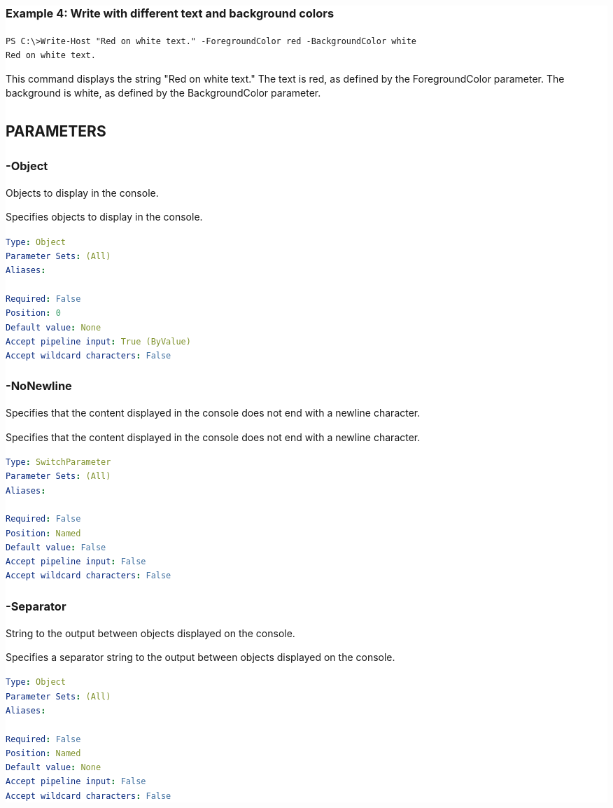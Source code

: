 ### Example 4: Write with different text and background colors
```
PS C:\>Write-Host "Red on white text." -ForegroundColor red -BackgroundColor white
Red on white text.
```

This command displays the string "Red on white text." The text is red, as defined by the ForegroundColor parameter.
The background is white, as defined by the BackgroundColor parameter.

## PARAMETERS

### -Object
Objects to display in the console.

Specifies objects to display in the console.

```yaml
Type: Object
Parameter Sets: (All)
Aliases: 

Required: False
Position: 0
Default value: None
Accept pipeline input: True (ByValue)
Accept wildcard characters: False
```

### -NoNewline
Specifies that the content displayed in the console does not end with a newline character.

Specifies that the content displayed in the console does not end with a newline character.

```yaml
Type: SwitchParameter
Parameter Sets: (All)
Aliases: 

Required: False
Position: Named
Default value: False
Accept pipeline input: False
Accept wildcard characters: False
```

### -Separator
String to the output between objects displayed on the console.

Specifies a separator string to the output between objects displayed on the console.

```yaml
Type: Object
Parameter Sets: (All)
Aliases: 

Required: False
Position: Named
Default value: None
Accept pipeline input: False
Accept wildcard characters: False
```
